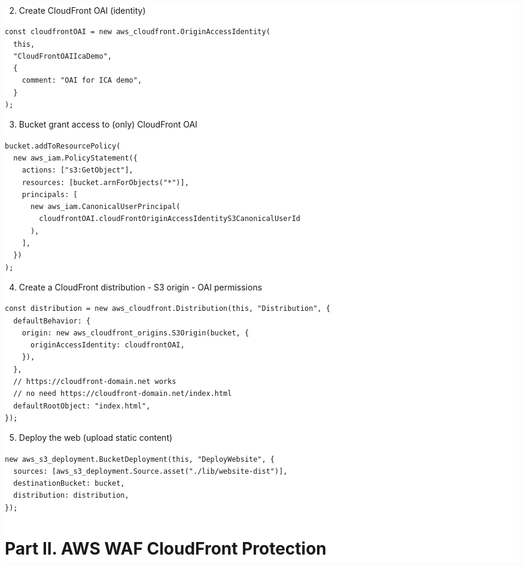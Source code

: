2. Create CloudFront OAI (identity)

```tsx
const cloudfrontOAI = new aws_cloudfront.OriginAccessIdentity(
  this,
  "CloudFrontOAIIcaDemo",
  {
    comment: "OAI for ICA demo",
  }
);
```

3. Bucket grant access to (only) CloudFront OAI

```tsx
bucket.addToResourcePolicy(
  new aws_iam.PolicyStatement({
    actions: ["s3:GetObject"],
    resources: [bucket.arnForObjects("*")],
    principals: [
      new aws_iam.CanonicalUserPrincipal(
        cloudfrontOAI.cloudFrontOriginAccessIdentityS3CanonicalUserId
      ),
    ],
  })
);
```

4. Create a CloudFront distribution - S3 origin - OAI permissions

```tsx
const distribution = new aws_cloudfront.Distribution(this, "Distribution", {
  defaultBehavior: {
    origin: new aws_cloudfront_origins.S3Origin(bucket, {
      originAccessIdentity: cloudfrontOAI,
    }),
  },
  // https://cloudfront-domain.net works
  // no need https://cloudfront-domain.net/index.html
  defaultRootObject: "index.html",
});
```

5. Deploy the web (upload static content)

```tsx
new aws_s3_deployment.BucketDeployment(this, "DeployWebsite", {
  sources: [aws_s3_deployment.Source.asset("./lib/website-dist")],
  destinationBucket: bucket,
  distribution: distribution,
});
```

# Part II. AWS WAF CloudFront Protection
